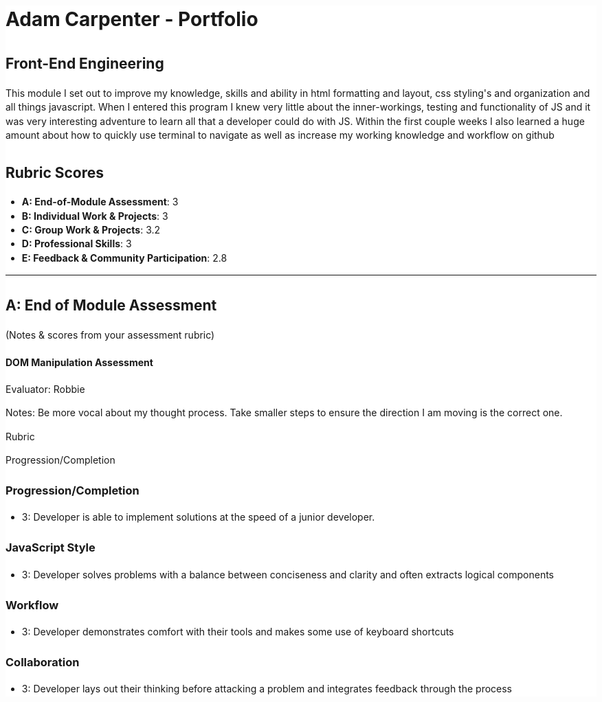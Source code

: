 # Adam Carpenter - Portfolio

## Front-End Engineering

This module I set out to improve my knowledge, skills and ability in html formatting and layout, css styling's and organization and all things javascript. When I entered this program I knew very little about the inner-workings, testing and functionality of JS and it was very interesting adventure to learn all that a developer could do with JS. Within the first couple weeks I also learned a huge amount about how to quickly use terminal to navigate as well as increase my working knowledge and workflow on github


## Rubric Scores

*   **A: End-of-Module Assessment**: 3
*   **B: Individual Work & Projects**: 3
*   **C: Group Work & Projects**: 3.2
*   **D: Professional Skills**: 3
*   **E: Feedback & Community Participation**: 2.8

-----------------------

## A: End of Module Assessment

(Notes & scores from your assessment rubric)
#### DOM Manipulation Assessment
Evaluator: Robbie

Notes: Be more vocal about my thought process. Take smaller steps to ensure the direction I am moving is the correct one.

Rubric

Progression/Completion
### Progression/Completion

* 3: Developer is able to implement solutions at the speed of a junior developer.

### JavaScript Style

* 3: Developer solves problems with a balance between conciseness and clarity and often extracts logical components

### Workflow

* 3: Developer demonstrates comfort with their tools and makes some use of keyboard shortcuts

### Collaboration

* 3: Developer lays out their thinking before attacking a problem and integrates feedback through the process
